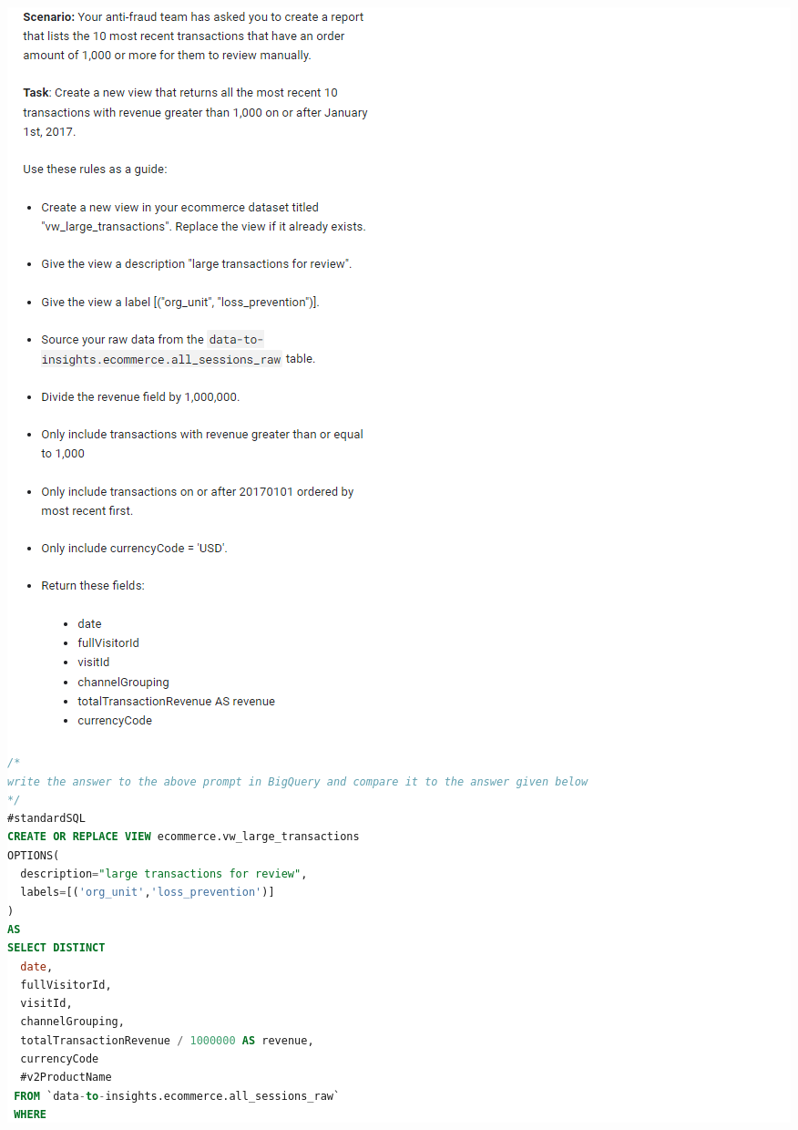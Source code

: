  ![1687592900297.png](./1687592900297.png)


```sql
/*
write the answer to the above prompt in BigQuery and compare it to the answer given below
*/
#standardSQL
CREATE OR REPLACE VIEW ecommerce.vw_large_transactions
OPTIONS(
  description="large transactions for review",
  labels=[('org_unit','loss_prevention')]
)
AS
SELECT DISTINCT
  date,
  fullVisitorId,
  visitId,
  channelGrouping,
  totalTransactionRevenue / 1000000 AS revenue,
  currencyCode
  #v2ProductName
 FROM `data-to-insights.ecommerce.all_sessions_raw`
 WHERE
```